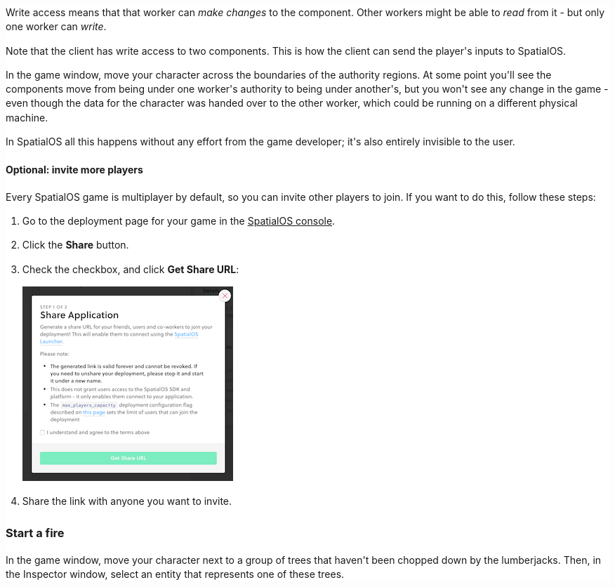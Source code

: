 Write access means that that worker can _make changes_ to the component. Other workers might be able to _read_ from it -
but only one worker can _write_.

Note that the client has write access to two components. This is how the client can send the player's inputs to SpatialOS.

In the game window, move your character across the boundaries of the authority regions. At some point
you'll see the components move from being under one worker's authority to being under another's, but you won't see any change
in the game - even though the data for the character was handed over to the other worker, which could be running on a
different physical machine.

In SpatialOS all this happens without any effort from the game developer; it's also entirely invisible to the user.


#### Optional: invite more players

Every SpatialOS game is multiplayer by default, so you can invite other players to join. If you want to do this, follow
these steps:

1. Go to the deployment page for your game in the [SpatialOS console](https://console.improbable.io/projects).
2. Click the **Share** button.
3. Check the checkbox, and click **Get Share URL**:

    ![Menu](../assets/tour/share-page1.png "Share")

4. Share the link with anyone you want to invite.


### Start a fire

In the game window, move your character next to a group of trees that haven't been chopped down by the lumberjacks. Then,
in the Inspector window, select an entity that represents one of these trees.
